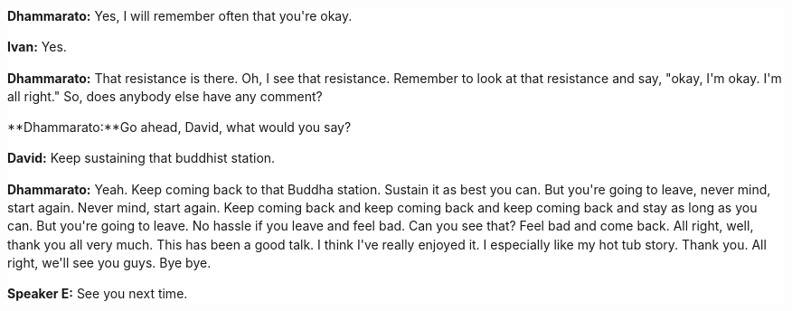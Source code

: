   

**Dhammarato:** Yes, I will remember often that you're okay.

  

**Ivan:** Yes.

  

**Dhammarato:** That resistance is there. Oh, I see that resistance. Remember to look at that resistance and say, "okay, I'm okay. I'm all right." So, does anybody else have any comment?

  

**Dhammarato:**Go ahead, David, what would you say?

  

**David:** Keep sustaining that buddhist station.

  

**Dhammarato:** Yeah. Keep coming back to that Buddha station. Sustain it as best you can. But you're going to leave, never mind, start again. Never mind, start again. Keep coming back and keep coming back and keep coming back and stay as long as you can. But you're going to leave. No hassle if you leave and feel bad. Can you see that? Feel bad and come back. All right, well, thank you all very much. This has been a good talk. I think I've really enjoyed it. I especially like my hot tub story. Thank you. All right, we'll see you guys. Bye bye.

  

**Speaker E:** See you next time.

  
  